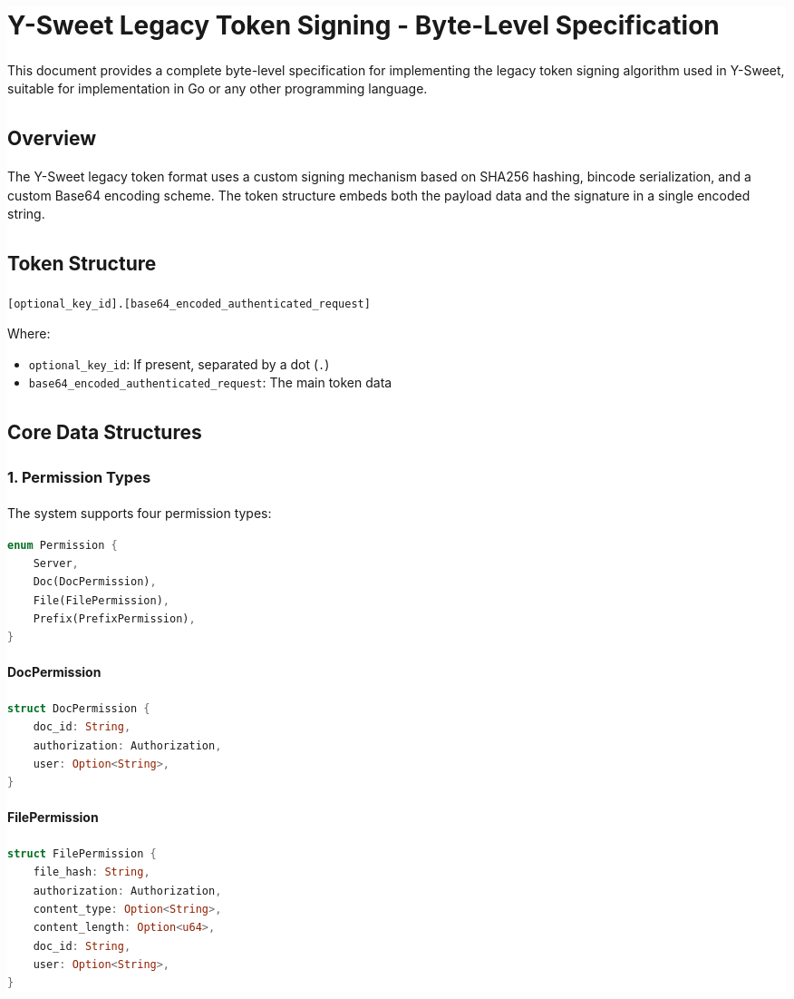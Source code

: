 # Y-Sweet Legacy Token Signing - Byte-Level Specification

This document provides a complete byte-level specification for implementing the legacy token signing algorithm used in Y-Sweet, suitable for implementation in Go or any other programming language.

## Overview

The Y-Sweet legacy token format uses a custom signing mechanism based on SHA256 hashing, bincode serialization, and a custom Base64 encoding scheme. The token structure embeds both the payload data and the signature in a single encoded string.

## Token Structure

```
[optional_key_id].[base64_encoded_authenticated_request]
```

Where:
- `optional_key_id`: If present, separated by a dot (`.`) 
- `base64_encoded_authenticated_request`: The main token data

## Core Data Structures

### 1. Permission Types

The system supports four permission types:

```rust
enum Permission {
    Server,
    Doc(DocPermission),
    File(FilePermission), 
    Prefix(PrefixPermission),
}
```

#### DocPermission
```rust
struct DocPermission {
    doc_id: String,
    authorization: Authorization,
    user: Option<String>,
}
```

#### FilePermission
```rust
struct FilePermission {
    file_hash: String,
    authorization: Authorization,
    content_type: Option<String>,
    content_length: Option<u64>,
    doc_id: String,
    user: Option<String>,
}
```
